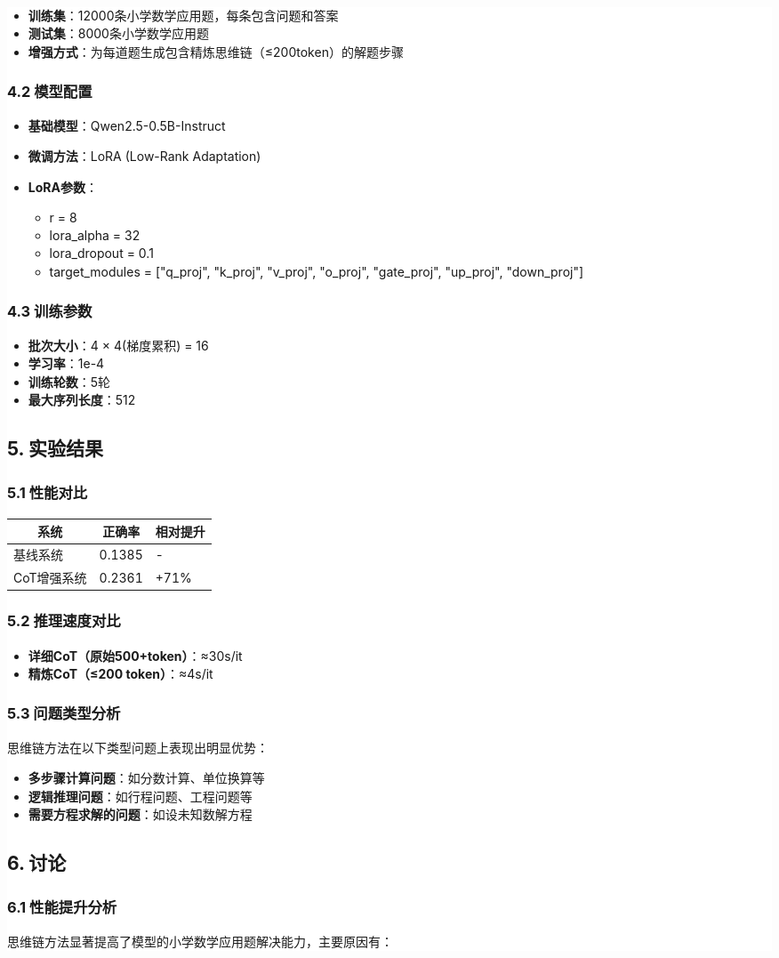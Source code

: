 * **训练集**：12000条小学数学应用题，每条包含问题和答案
* **测试集**：8000条小学数学应用题
* **增强方式**：为每道题生成包含精炼思维链（≤200token）的解题步骤

### 4.2 模型配置

* **基础模型**：Qwen2.5-0.5B-Instruct
* **微调方法**：LoRA (Low-Rank Adaptation)
* **LoRA参数**：

  * r = 8
  * lora\_alpha = 32
  * lora\_dropout = 0.1
  * target\_modules = \["q\_proj", "k\_proj", "v\_proj", "o\_proj", "gate\_proj", "up\_proj", "down\_proj"]

### 4.3 训练参数

* **批次大小**：4 × 4(梯度累积) = 16
* **学习率**：1e-4
* **训练轮数**：5轮
* **最大序列长度**：512

## 5. 实验结果

### 5.1 性能对比

| 系统      | 正确率    | 相对提升 |
| ------- | ------ | ---- |
| 基线系统    | 0.1385 | -    |
| CoT增强系统 | 0.2361 | +71% |

### 5.2 推理速度对比

* **详细CoT（原始500+token）**：≈30s/it
* **精炼CoT（≤200 token）**：≈4s/it

### 5.3 问题类型分析

思维链方法在以下类型问题上表现出明显优势：

* **多步骤计算问题**：如分数计算、单位换算等
* **逻辑推理问题**：如行程问题、工程问题等
* **需要方程求解的问题**：如设未知数解方程

## 6. 讨论

### 6.1 性能提升分析

思维链方法显著提高了模型的小学数学应用题解决能力，主要原因有：
